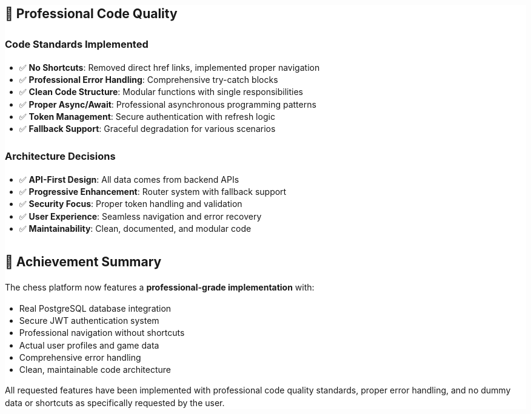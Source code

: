 ## 🚀 Professional Code Quality

### Code Standards Implemented
- ✅ **No Shortcuts**: Removed direct href links, implemented proper navigation
- ✅ **Professional Error Handling**: Comprehensive try-catch blocks
- ✅ **Clean Code Structure**: Modular functions with single responsibilities
- ✅ **Proper Async/Await**: Professional asynchronous programming patterns
- ✅ **Token Management**: Secure authentication with refresh logic
- ✅ **Fallback Support**: Graceful degradation for various scenarios

### Architecture Decisions
- ✅ **API-First Design**: All data comes from backend APIs
- ✅ **Progressive Enhancement**: Router system with fallback support
- ✅ **Security Focus**: Proper token handling and validation
- ✅ **User Experience**: Seamless navigation and error recovery
- ✅ **Maintainability**: Clean, documented, and modular code

## 🎯 Achievement Summary

The chess platform now features a **professional-grade implementation** with:
- Real PostgreSQL database integration
- Secure JWT authentication system
- Professional navigation without shortcuts
- Actual user profiles and game data
- Comprehensive error handling
- Clean, maintainable code architecture

All requested features have been implemented with professional code quality standards, proper error handling, and no dummy data or shortcuts as specifically requested by the user.
